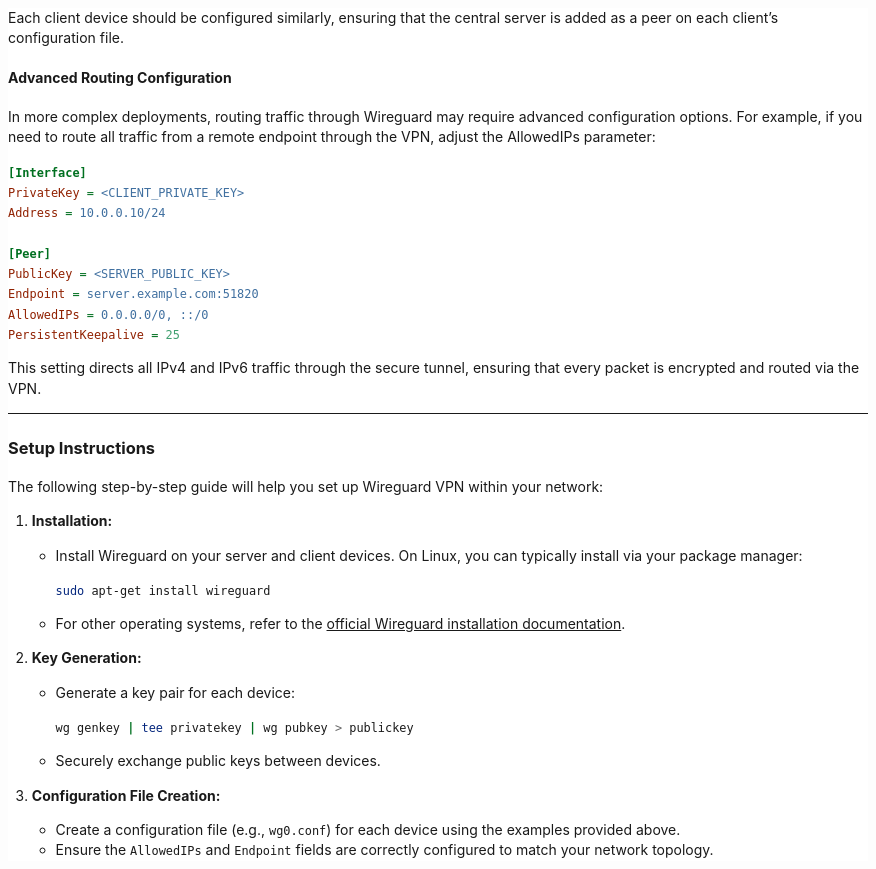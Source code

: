 Each client device should be configured similarly, ensuring that the central server is added as a peer on each client’s configuration file.

#### Advanced Routing Configuration

In more complex deployments, routing traffic through Wireguard may require advanced configuration options. For example, if you need to route all traffic from a remote endpoint through the VPN, adjust the AllowedIPs parameter:

```ini
[Interface]
PrivateKey = <CLIENT_PRIVATE_KEY>
Address = 10.0.0.10/24

[Peer]
PublicKey = <SERVER_PUBLIC_KEY>
Endpoint = server.example.com:51820
AllowedIPs = 0.0.0.0/0, ::/0
PersistentKeepalive = 25
```

This setting directs all IPv4 and IPv6 traffic through the secure tunnel, ensuring that every packet is encrypted and routed via the VPN.

---

### Setup Instructions

The following step-by-step guide will help you set up Wireguard VPN within your network:

1. **Installation:**

   - Install Wireguard on your server and client devices. On Linux, you can typically install via your package manager:

     ```bash
     sudo apt-get install wireguard
     ```

   - For other operating systems, refer to the [official Wireguard installation documentation](https://www.wireguard.com/install/).

2. **Key Generation:**

   - Generate a key pair for each device:

     ```bash
     wg genkey | tee privatekey | wg pubkey > publickey
     ```

   - Securely exchange public keys between devices.

3. **Configuration File Creation:**

   - Create a configuration file (e.g., `wg0.conf`) for each device using the examples provided above.
   - Ensure the `AllowedIPs` and `Endpoint` fields are correctly configured to match your network topology.
